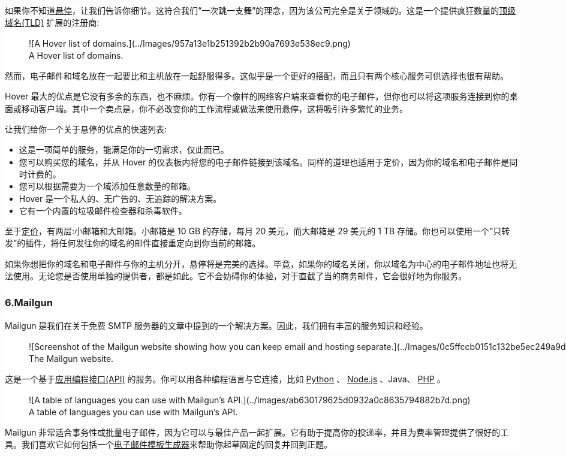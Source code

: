 如果你不知道[悬停](https://www.hover.com/email)，让我们告诉你细节。这符合我们“一次跳一支舞”的理念，因为该公司完全是关于领域的。这是一个提供疯狂数量的[顶级域名(TLD)](https://kinsta.com/knowledgebase/what-is-a-tld/) 扩展的注册商:

<figure id="attachment_100608" aria-describedby="caption-attachment-100608" style="width: 1000px" class="wp-caption aligncenter">![A Hover list of domains.](../Images/957a13e1b251392b2b90a7693e538ec9.png)

<figcaption id="caption-attachment-100608" class="wp-caption-text">A Hover list of domains.</figcaption>

</figure>

然而，电子邮件和域名放在一起要比和主机放在一起舒服得多。这似乎是一个更好的搭配，而且只有两个核心服务可供选择也很有帮助。

Hover 最大的优点是它没有多余的东西，也不麻烦。你有一个像样的网络客户端来查看你的电子邮件，但你也可以将这项服务连接到你的桌面或移动客户端。其中一个卖点是，你不必改变你的工作流程或做法来使用悬停，这将吸引许多繁忙的业务。

让我们给你一个关于悬停的优点的快速列表:

*   这是一项简单的服务，能满足你的一切需求，仅此而已。
*   您可以购买您的域名，并从 Hover 的仪表板内将您的电子邮件链接到该域名。同样的道理也适用于定价，因为你的域名和电子邮件是同时计费的。
*   您可以根据需要为一个域添加任意数量的邮箱。
*   Hover 是一个私人的、无广告的、无追踪的解决方案。
*   它有一个内置的垃圾邮件检查器和杀毒软件。

至于[定价](https://www.hover.com/email)，有两层:小邮箱和大邮箱。小邮箱是 10 GB 的存储，每月 20 美元，而大邮箱是 29 美元的 1 TB 存储。你也可以使用一个“只转发”的插件，将任何发往你的域名的邮件直接重定向到你当前的邮箱。

如果你想把你的域名和电子邮件与你的主机分开，悬停将是完美的选择。毕竟，如果你的域名关闭，你以域名为中心的电子邮件地址也将无法使用。无论您是否使用单独的提供者，都是如此。它不会妨碍你的体验，对于直截了当的商务邮件，它会很好地为你服务。

### 6.Mailgun

Mailgun 是我们在关于免费 SMTP 服务器的文章中提到的一个解决方案。因此，我们拥有丰富的服务知识和经验。

<figure id="attachment_100609" aria-describedby="caption-attachment-100609" style="width: 1000px" class="wp-caption aligncenter">![Screenshot of the Mailgun website showing how you can keep email and hosting separate.](../Images/0c5ffccb0151c132be5ec249a9ddc553.png)

<figcaption id="caption-attachment-100609" class="wp-caption-text">The Mailgun website.</figcaption>

</figure>

这是一个基于[应用编程接口(API)](https://kinsta.com/blog/wordpress-rest-api/) 的服务。你可以用各种编程语言与它连接，比如 [Python](https://kinsta.com/blog/python-object-oriented-programming/) 、 [Node.js](https://kinsta.com/knowledgebase/what-is-node-js/) 、Java、 [PHP](https://kinsta.com/blog/is-php-dead/) 。

<figure id="attachment_100610" aria-describedby="caption-attachment-100610" style="width: 1000px" class="wp-caption aligncenter">![A table of languages you can use with Mailgun’s API.](../Images/ab630179625d0932a0c8635794882b7d.png)

<figcaption id="caption-attachment-100610" class="wp-caption-text">A table of languages you can use with Mailgun’s API.</figcaption>

</figure>

Mailgun 非常适合事务性或批量电子邮件，因为它可以与最佳产品一起扩展。它有助于提高你的投递率，并且为费率管理提供了很好的工具。我们喜欢它如何包括一个[电子邮件模板生成器](https://www.mailgun.com/email-templates/email-template-builder/)来帮助你起草固定的回复并回到正题。
